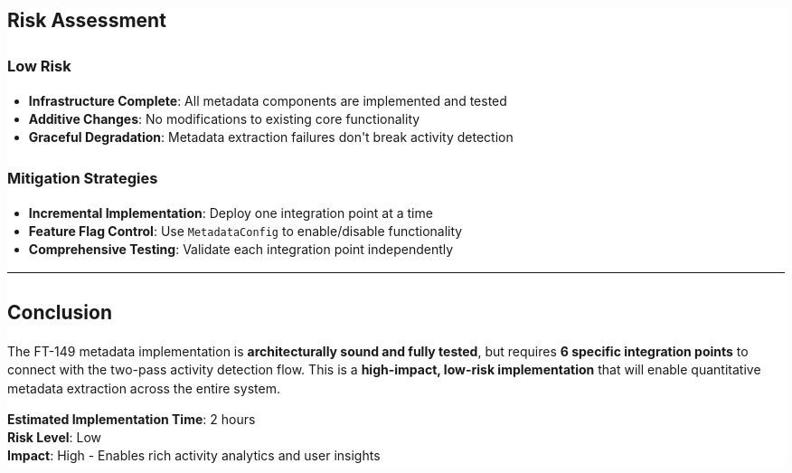 
## Risk Assessment

### Low Risk
- **Infrastructure Complete**: All metadata components are implemented and tested
- **Additive Changes**: No modifications to existing core functionality
- **Graceful Degradation**: Metadata extraction failures don't break activity detection

### Mitigation Strategies
- **Incremental Implementation**: Deploy one integration point at a time
- **Feature Flag Control**: Use `MetadataConfig` to enable/disable functionality
- **Comprehensive Testing**: Validate each integration point independently

---

## Conclusion

The FT-149 metadata implementation is **architecturally sound and fully tested**, but requires **6 specific integration points** to connect with the two-pass activity detection flow. This is a **high-impact, low-risk implementation** that will enable quantitative metadata extraction across the entire system.

**Estimated Implementation Time**: 2 hours  
**Risk Level**: Low  
**Impact**: High - Enables rich activity analytics and user insights
